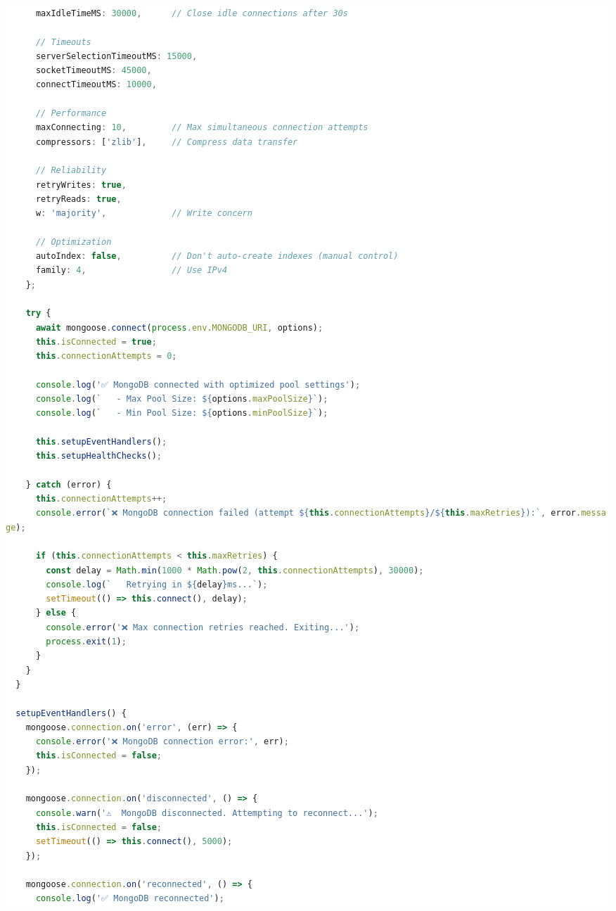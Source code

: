 ```javascript
      maxIdleTimeMS: 30000,      // Close idle connections after 30s
      
      // Timeouts
      serverSelectionTimeoutMS: 15000,
      socketTimeoutMS: 45000,
      connectTimeoutMS: 10000,
      
      // Performance
      maxConnecting: 10,         // Max simultaneous connection attempts
      compressors: ['zlib'],     // Compress data transfer
      
      // Reliability
      retryWrites: true,
      retryReads: true,
      w: 'majority',             // Write concern
      
      // Optimization
      autoIndex: false,          // Don't auto-create indexes (manual control)
      family: 4,                 // Use IPv4
    };

    try {
      await mongoose.connect(process.env.MONGODB_URI, options);
      this.isConnected = true;
      this.connectionAttempts = 0;
      
      console.log('✅ MongoDB connected with optimized pool settings');
      console.log(`   - Max Pool Size: ${options.maxPoolSize}`);
      console.log(`   - Min Pool Size: ${options.minPoolSize}`);
      
      this.setupEventHandlers();
      this.setupHealthChecks();
      
    } catch (error) {
      this.connectionAttempts++;
      console.error(`❌ MongoDB connection failed (attempt ${this.connectionAttempts}/${this.maxRetries}):`, error.message);
      
      if (this.connectionAttempts < this.maxRetries) {
        const delay = Math.min(1000 * Math.pow(2, this.connectionAttempts), 30000);
        console.log(`   Retrying in ${delay}ms...`);
        setTimeout(() => this.connect(), delay);
      } else {
        console.error('❌ Max connection retries reached. Exiting...');
        process.exit(1);
      }
    }
  }

  setupEventHandlers() {
    mongoose.connection.on('error', (err) => {
      console.error('❌ MongoDB connection error:', err);
      this.isConnected = false;
    });
    
    mongoose.connection.on('disconnected', () => {
      console.warn('⚠️  MongoDB disconnected. Attempting to reconnect...');
      this.isConnected = false;
      setTimeout(() => this.connect(), 5000);
    });
    
    mongoose.connection.on('reconnected', () => {
      console.log('✅ MongoDB reconnected');
```